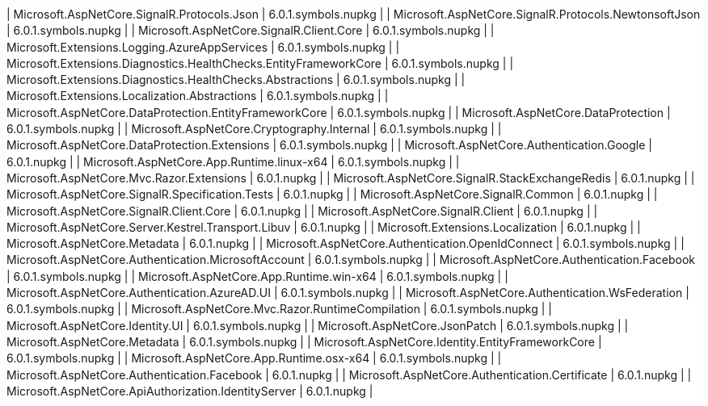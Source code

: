 | Microsoft.AspNetCore.SignalR.Protocols.Json | 6.0.1.symbols.nupkg |
| Microsoft.AspNetCore.SignalR.Protocols.NewtonsoftJson | 6.0.1.symbols.nupkg |
| Microsoft.AspNetCore.SignalR.Client.Core | 6.0.1.symbols.nupkg |
| Microsoft.Extensions.Logging.AzureAppServices | 6.0.1.symbols.nupkg |
| Microsoft.Extensions.Diagnostics.HealthChecks.EntityFrameworkCore | 6.0.1.symbols.nupkg |
| Microsoft.Extensions.Diagnostics.HealthChecks.Abstractions | 6.0.1.symbols.nupkg |
| Microsoft.Extensions.Localization.Abstractions | 6.0.1.symbols.nupkg |
| Microsoft.AspNetCore.DataProtection.EntityFrameworkCore | 6.0.1.symbols.nupkg |
| Microsoft.AspNetCore.DataProtection | 6.0.1.symbols.nupkg |
| Microsoft.AspNetCore.Cryptography.Internal | 6.0.1.symbols.nupkg |
| Microsoft.AspNetCore.DataProtection.Extensions | 6.0.1.symbols.nupkg |
| Microsoft.AspNetCore.Authentication.Google | 6.0.1.nupkg |
| Microsoft.AspNetCore.App.Runtime.linux-x64 | 6.0.1.symbols.nupkg |
| Microsoft.AspNetCore.Mvc.Razor.Extensions | 6.0.1.nupkg |
| Microsoft.AspNetCore.SignalR.StackExchangeRedis | 6.0.1.nupkg |
| Microsoft.AspNetCore.SignalR.Specification.Tests | 6.0.1.nupkg |
| Microsoft.AspNetCore.SignalR.Common | 6.0.1.nupkg |
| Microsoft.AspNetCore.SignalR.Client.Core | 6.0.1.nupkg |
| Microsoft.AspNetCore.SignalR.Client | 6.0.1.nupkg |
| Microsoft.AspNetCore.Server.Kestrel.Transport.Libuv | 6.0.1.nupkg |
| Microsoft.Extensions.Localization | 6.0.1.nupkg |
| Microsoft.AspNetCore.Metadata | 6.0.1.nupkg |
| Microsoft.AspNetCore.Authentication.OpenIdConnect | 6.0.1.symbols.nupkg |
| Microsoft.AspNetCore.Authentication.MicrosoftAccount | 6.0.1.symbols.nupkg |
| Microsoft.AspNetCore.Authentication.Facebook | 6.0.1.symbols.nupkg |
| Microsoft.AspNetCore.App.Runtime.win-x64 | 6.0.1.symbols.nupkg |
| Microsoft.AspNetCore.Authentication.AzureAD.UI | 6.0.1.symbols.nupkg |
| Microsoft.AspNetCore.Authentication.WsFederation | 6.0.1.symbols.nupkg |
| Microsoft.AspNetCore.Mvc.Razor.RuntimeCompilation | 6.0.1.symbols.nupkg |
| Microsoft.AspNetCore.Identity.UI | 6.0.1.symbols.nupkg |
| Microsoft.AspNetCore.JsonPatch | 6.0.1.symbols.nupkg |
| Microsoft.AspNetCore.Metadata | 6.0.1.symbols.nupkg |
| Microsoft.AspNetCore.Identity.EntityFrameworkCore | 6.0.1.symbols.nupkg |
| Microsoft.AspNetCore.App.Runtime.osx-x64 | 6.0.1.symbols.nupkg |
| Microsoft.AspNetCore.Authentication.Facebook | 6.0.1.nupkg |
| Microsoft.AspNetCore.Authentication.Certificate | 6.0.1.nupkg |
| Microsoft.AspNetCore.ApiAuthorization.IdentityServer | 6.0.1.nupkg |